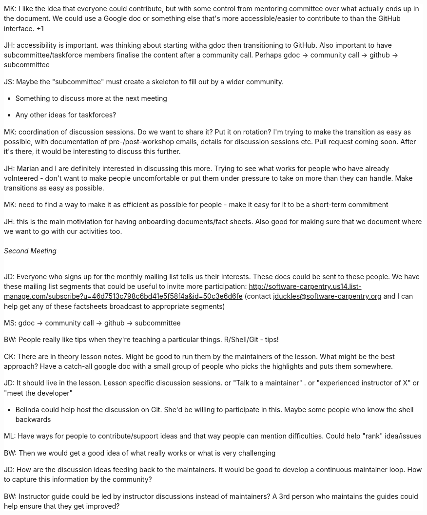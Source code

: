 MK: I like the idea that everyone could contribute, but with some control from mentoring committee over what actually ends up in the document. We could use a Google doc or something else that's more accessible/easier to contribute to than the GitHub interface. +1

JH: accessibility is important. was thinking about starting witha  gdoc then transitioning to GitHub. Also important to have subcommittee/taskforce members finalise the content after a community call. Perhaps gdoc -> community call -> github -> subcommittee

JS: Maybe the "subcommittee" must create a skeleton to fill out by a wider community.
  - Something to discuss more at the next meeting

- Any other ideas for taskforces?

MK: coordination of discussion sessions. Do we want to share it? Put it on rotation? I'm trying to make the transition as easy as possible, with documentation of pre-/post-workshop emails, details for discussion sessions etc. Pull request coming soon. After it's there, it would be interesting to discuss this further.

JH: Marian and I are definitely interested in discussing this more. Trying to see what works for people who have already volnteered - don't want to make people uncomfortable or put them under pressure to take on more than they can handle. Make transitions as easy as possible.

MK: need to find a way to make it as efficient as possible for people - make it easy for it to be a short-term commitment

JH: this is the main motiviation for having onboarding documents/fact sheets. Also good for making sure that we document where we want to go with our activities too.

###### Second Meeting

JD:  Everyone who signs up for the monthly mailing list tells us their interests.  These docs could be sent to these people. We have these mailing list segments that could be useful to invite more participation: http://software-carpentry.us14.list-manage.com/subscribe?u=46d7513c798c6bd41e5f58f4a&id=50c3e6d6fe (contact jduckles@software-carpentry.org and I can help get any of these factsheets broadcast to appropriate segments)

MS:   gdoc -> community call -> github -> subcommittee

BW:  People really like tips when they're teaching a particular things.  R/Shell/Git - tips!

CK:  There are in theory lesson notes.  Might be good to run them by the maintainers of the lesson.  What might be the best approach?
Have a catch-all google doc with a small group of people who picks the highlights and puts them somewhere. 

JD:  It should live in the lesson.  Lesson specific discussion sessions.  or "Talk to a maintainer" . or "experienced instructor of X" or "meet the developer" 
  - Belinda could help host the discussion on Git.  She'd be willing to participate in this. Maybe some people who know the shell backwards 

ML:  Have ways for people to contribute/support ideas and that way people can mention difficulties.  Could help "rank" idea/issues 

BW:  Then we would get a good idea of what really works or what is very challenging

JD:  How are the discussion ideas feeding back to the maintainers.  It would be good to develop a continuous maintainer loop.  How to capture this information by the community?

BW:  Instructor guide could be led by instructor discussions instead of maintainers?  A 3rd person who maintains the guides could help ensure that they get improved?  

